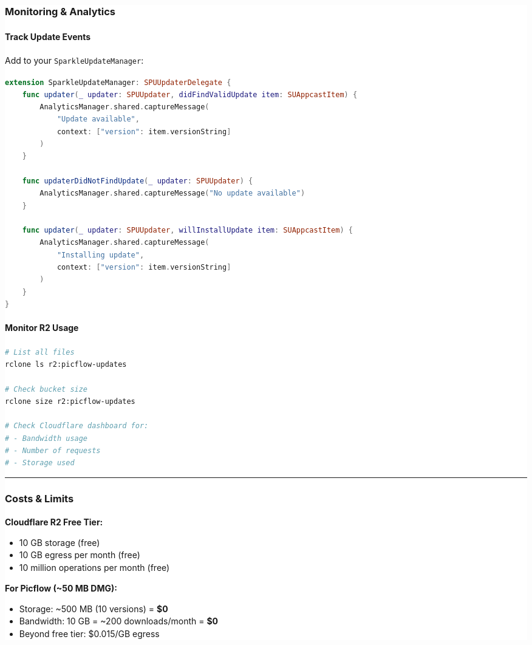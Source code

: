
### Monitoring & Analytics

#### Track Update Events

Add to your `SparkleUpdateManager`:

```swift
extension SparkleUpdateManager: SPUUpdaterDelegate {
    func updater(_ updater: SPUUpdater, didFindValidUpdate item: SUAppcastItem) {
        AnalyticsManager.shared.captureMessage(
            "Update available",
            context: ["version": item.versionString]
        )
    }
    
    func updaterDidNotFindUpdate(_ updater: SPUUpdater) {
        AnalyticsManager.shared.captureMessage("No update available")
    }
    
    func updater(_ updater: SPUUpdater, willInstallUpdate item: SUAppcastItem) {
        AnalyticsManager.shared.captureMessage(
            "Installing update",
            context: ["version": item.versionString]
        )
    }
}
```

#### Monitor R2 Usage

```bash
# List all files
rclone ls r2:picflow-updates

# Check bucket size
rclone size r2:picflow-updates

# Check Cloudflare dashboard for:
# - Bandwidth usage
# - Number of requests
# - Storage used
```

---

### Costs & Limits

**Cloudflare R2 Free Tier:**
- 10 GB storage (free)
- 10 GB egress per month (free)
- 10 million operations per month (free)

**For Picflow (~50 MB DMG):**
- Storage: ~500 MB (10 versions) = **$0**
- Bandwidth: 10 GB = ~200 downloads/month = **$0**
- Beyond free tier: $0.015/GB egress
